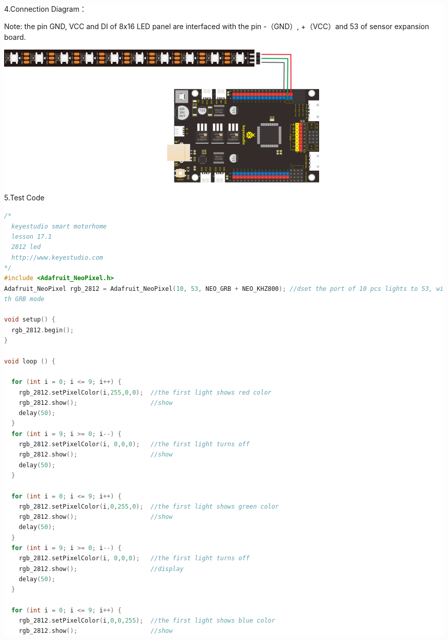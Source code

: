 
4.Connection Diagram：

Note: the pin GND, VCC and DI of 8x16 LED panel are interfaced with the pin \-（GND）, +（VCC）and 53 of sensor expansion board.

![image-20230414115135381](./media/image-20230414115135381-1681697254545-195.png)

5.Test Code

```c
/*
  keyestudio smart motorhome
  lesson 17.1
  2812 led
  http://www.keyestudio.com
*/
#include <Adafruit_NeoPixel.h>
Adafruit_NeoPixel rgb_2812 = Adafruit_NeoPixel(10, 53, NEO_GRB + NEO_KHZ800); //dset the port of 10 pcs lights to 53, with GRB mode

void setup() {
  rgb_2812.begin();
}

void loop () {

  for (int i = 0; i <= 9; i++) {
    rgb_2812.setPixelColor(i,255,0,0);  //the first light shows red color
    rgb_2812.show();                    //show
    delay(50);
  }
  for (int i = 9; i >= 0; i--) {
    rgb_2812.setPixelColor(i, 0,0,0);   //the first light turns off
    rgb_2812.show();                    //show
    delay(50);
  }

  for (int i = 0; i <= 9; i++) {
    rgb_2812.setPixelColor(i,0,255,0);  //the first light shows green color
    rgb_2812.show();                    //show
    delay(50);
  }
  for (int i = 9; i >= 0; i--) {
    rgb_2812.setPixelColor(i, 0,0,0);   //the first light turns off
    rgb_2812.show();                    //display
    delay(50);
  }

  for (int i = 0; i <= 9; i++) {
    rgb_2812.setPixelColor(i,0,0,255);  //the first light shows blue color
    rgb_2812.show();                    //show
```